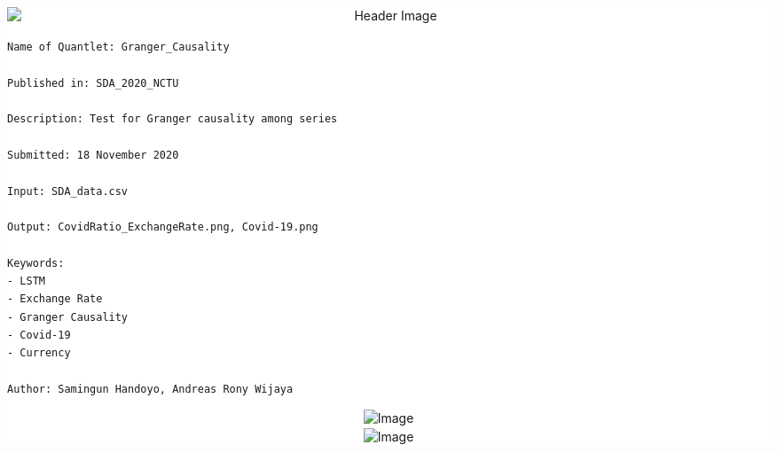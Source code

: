 <div style="margin: 0; padding: 0; text-align: center; border: none;">
<a href="https://quantlet.com" target="_blank" style="text-decoration: none; border: none;">
<img src="https://github.com/StefanGam/test-repo/blob/main/quantlet_design.png?raw=true" alt="Header Image" width="100%" style="margin: 0; padding: 0; display: block; border: none;" />
</a>
</div>

```
Name of Quantlet: Granger_Causality

Published in: SDA_2020_NCTU

Description: Test for Granger causality among series

Submitted: 18 November 2020

Input: SDA_data.csv

Output: CovidRatio_ExchangeRate.png, Covid-19.png

Keywords: 
- LSTM
- Exchange Rate
- Granger Causality
- Covid-19
- Currency

Author: Samingun Handoyo, Andreas Rony Wijaya

```
<div align="center">
<img src="https://raw.githubusercontent.com/QuantLet/SDA_2020_NCTU/main/SDA_Final%20Project_Covid-Exchange%20Rate-LSTM/Granger_Causality/Covid-19.png" alt="Image" />
</div>

<div align="center">
<img src="https://raw.githubusercontent.com/QuantLet/SDA_2020_NCTU/main/SDA_Final%20Project_Covid-Exchange%20Rate-LSTM/Granger_Causality/CovidRatio_ExchangeRate.png" alt="Image" />
</div>

